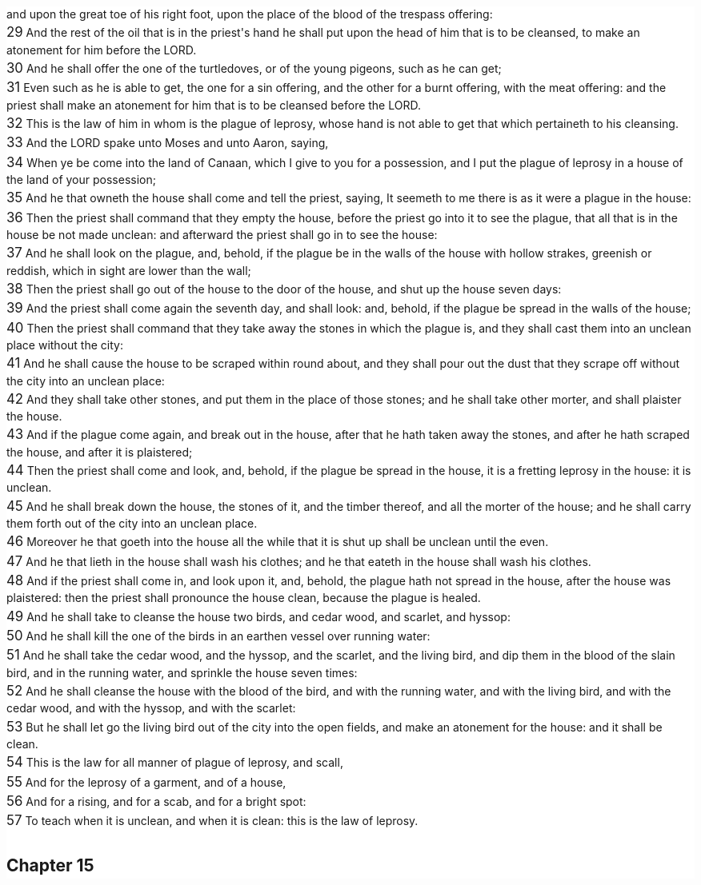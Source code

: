 and upon the great toe of his right foot, upon the place of the blood of the trespass offering:  <br><span style="font-size:larger;">29</span>  And the rest of the oil that is in the priest's hand he shall put upon the head of him that is to be cleansed, to make an atonement for him before the LORD. <br><span style="font-size:larger;">30</span>  And he shall offer the one of the turtledoves, or of the young pigeons, such as he can get; <br><span style="font-size:larger;">31</span>  Even such as he is able to get, the one for a sin offering, and the other for a burnt offering, with the meat offering: and the priest shall make an atonement for him that is to be cleansed before the LORD. <br><span style="font-size:larger;">32</span>  This is the law of him in whom is the plague of leprosy, whose hand is not able to get that which pertaineth to his cleansing. <br><span style="font-size:larger;">33</span>  And the LORD spake unto Moses and unto Aaron, saying, <br><span style="font-size:larger;">34</span>  When ye be come into the land of Canaan, which I give to you for a possession, and I put the plague of leprosy in a house of the land of your possession; <br><span style="font-size:larger;">35</span>  And he that owneth the house shall come and tell the priest, saying, It seemeth to me there is as it were a plague in the house: <br><span style="font-size:larger;">36</span>  Then the priest shall command that they empty the house, before the priest go into it to see the plague, that all that is in the house be not made unclean: and afterward the priest shall go in to see the house: <br><span style="font-size:larger;">37</span>  And he shall look on the plague, and, behold, if the plague be in the walls of the house with hollow strakes, greenish or reddish, which in sight are lower than the wall; <br><span style="font-size:larger;">38</span>  Then the priest shall go out of the house to the door of the house, and shut up the house seven days: <br><span style="font-size:larger;">39</span>  And the priest shall come again the seventh day, and shall look: and, behold, if the plague be spread in the walls of the house; <br><span style="font-size:larger;">40</span>  Then the priest shall command that they take away the stones in which the plague is, and they shall cast them into an unclean place without the city: <br><span style="font-size:larger;">41</span>  And he shall cause the house to be scraped within round about, and they shall pour out the dust that they scrape off without the city into an unclean place: <br><span style="font-size:larger;">42</span>  And they shall take other stones, and put them in the place of those stones; and he shall take other morter, and shall plaister the house. <br><span style="font-size:larger;">43</span>  And if the plague come again, and break out in the house, after that he hath taken away the stones, and after he hath scraped the house, and after it is plaistered; <br><span style="font-size:larger;">44</span>  Then the priest shall come and look, and, behold, if the plague be spread in the house, it is a fretting leprosy in the house: it is unclean. <br><span style="font-size:larger;">45</span>  And he shall break down the house, the stones of it, and the timber thereof, and all the morter of the house; and he shall carry them forth out of the city into an unclean place. <br><span style="font-size:larger;">46</span>  Moreover he that goeth into the house all the while that it is shut up shall be unclean until the even. <br><span style="font-size:larger;">47</span>  And he that lieth in the house shall wash his clothes; and he that eateth in the house shall wash his clothes. <br><span style="font-size:larger;">48</span>  And if the priest shall come in, and look upon it, and, behold, the plague hath not spread in the house, after the house was plaistered: then the priest shall pronounce the house clean, because the plague is healed.  <br><span style="font-size:larger;">49</span>  And he shall take to cleanse the house two birds, and cedar wood, and scarlet, and hyssop: <br><span style="font-size:larger;">50</span>  And he shall kill the one of the birds in an earthen vessel over running water:  <br><span style="font-size:larger;">51</span>  And he shall take the cedar wood, and the hyssop, and the scarlet, and the living bird, and dip them in the blood of the slain bird, and in the running water, and sprinkle the house seven times:  <br><span style="font-size:larger;">52</span>  And he shall cleanse the house with the blood of the bird, and with the running water, and with the living bird, and with the cedar wood, and with the hyssop, and with the scarlet: <br><span style="font-size:larger;">53</span>  But he shall let go the living bird out of the city into the open fields, and make an atonement for the house: and it shall be clean. <br><span style="font-size:larger;">54</span>  This is the law for all manner of plague of leprosy, and scall, <br><span style="font-size:larger;">55</span>  And for the leprosy of a garment, and of a house, <br><span style="font-size:larger;">56</span>  And for a rising, and for a scab, and for a bright spot: <br><span style="font-size:larger;">57</span>  To teach when it is unclean, and when it is clean: this is the law of leprosy. <br>
## Chapter 15